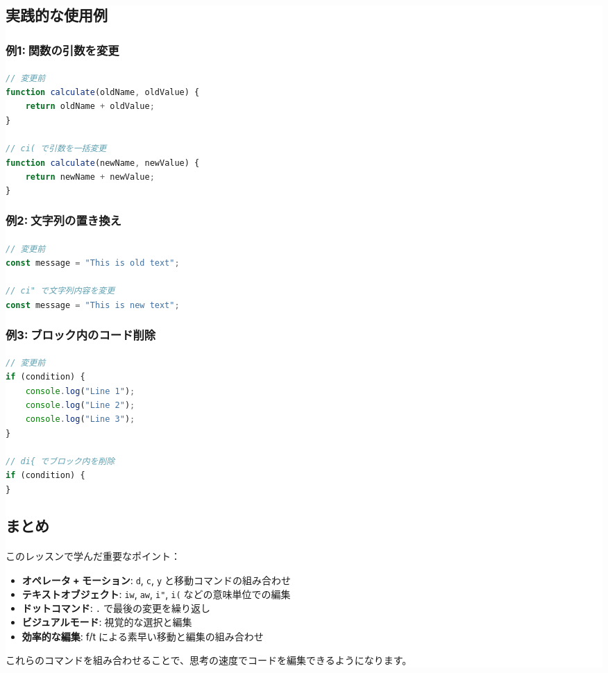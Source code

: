 ## 実践的な使用例

### 例1: 関数の引数を変更
```javascript
// 変更前
function calculate(oldName, oldValue) {
    return oldName + oldValue;
}

// ci( で引数を一括変更
function calculate(newName, newValue) {
    return newName + newValue;
}
```

### 例2: 文字列の置き換え
```javascript
// 変更前
const message = "This is old text";

// ci" で文字列内容を変更
const message = "This is new text";
```

### 例3: ブロック内のコード削除
```javascript
// 変更前
if (condition) {
    console.log("Line 1");
    console.log("Line 2");
    console.log("Line 3");
}

// di{ でブロック内を削除
if (condition) {
}
```

## まとめ

このレッスンで学んだ重要なポイント：

- **オペレータ + モーション**: `d`, `c`, `y` と移動コマンドの組み合わせ
- **テキストオブジェクト**: `iw`, `aw`, `i"`, `i(` などの意味単位での編集
- **ドットコマンド**: `.` で最後の変更を繰り返し
- **ビジュアルモード**: 視覚的な選択と編集
- **効率的な編集**: f/t による素早い移動と編集の組み合わせ

これらのコマンドを組み合わせることで、思考の速度でコードを編集できるようになります。
